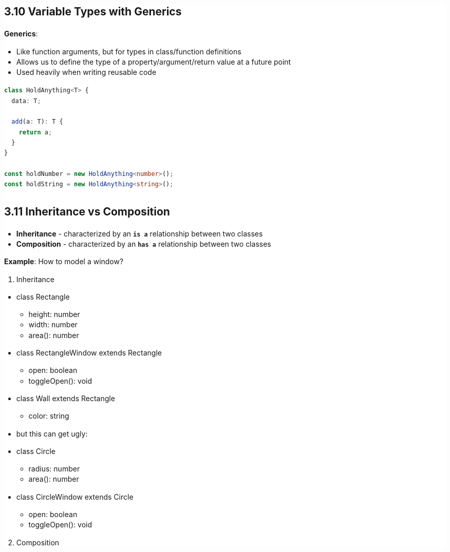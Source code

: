 
## 3.10 Variable Types with Generics

**Generics**:

- Like function arguments, but for types in class/function definitions
- Allows us to define the type of a property/argument/return value at a future point
- Used heavily when writing reusable code

```ts
class HoldAnything<T> {
  data: T;

  add(a: T): T {
    return a;
  }
}

const holdNumber = new HoldAnything<number>();
const holdString = new HoldAnything<string>();
```

## 3.11 Inheritance vs Composition

- **Inheritance** - characterized by an **`is a`** relationship between two classes
- **Composition** - characterized by an **`has a`** relationship between two classes

**Example**: How to model a window?

1. Inheritance

- class Rectangle

  - height: number
  - width: number
  - area(): number

- class RectangleWindow extends Rectangle

  - open: boolean
  - toggleOpen(): void

- class Wall extends Rectangle

  - color: string

- but this can get ugly:

- class Circle

  - radius: number
  - area(): number

- class CircleWindow extends Circle
  - open: boolean
  - toggleOpen(): void

2. Composition
